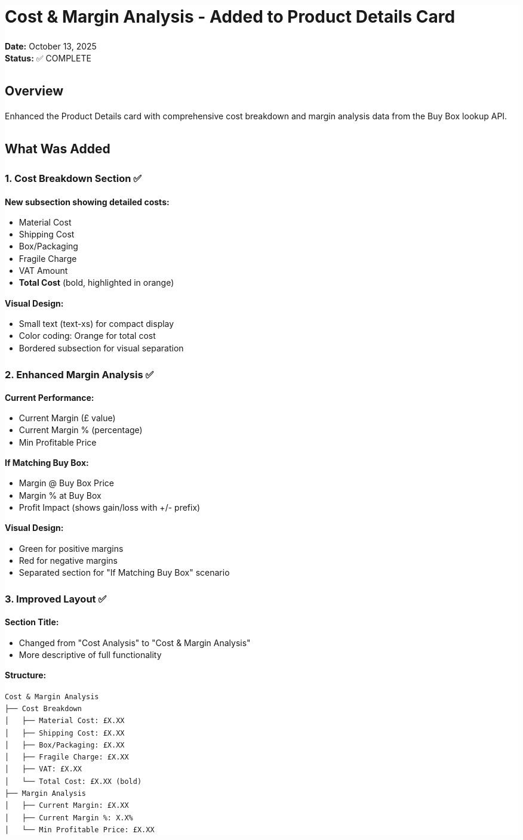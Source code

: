 # Cost & Margin Analysis - Added to Product Details Card

**Date:** October 13, 2025  
**Status:** ✅ COMPLETE

## Overview

Enhanced the Product Details card with comprehensive cost breakdown and margin analysis data from the Buy Box lookup API.

## What Was Added

### 1. Cost Breakdown Section ✅

**New subsection showing detailed costs:**
- Material Cost
- Shipping Cost  
- Box/Packaging
- Fragile Charge
- VAT Amount
- **Total Cost** (bold, highlighted in orange)

**Visual Design:**
- Small text (text-xs) for compact display
- Color coding: Orange for total cost
- Bordered subsection for visual separation

### 2. Enhanced Margin Analysis ✅

**Current Performance:**
- Current Margin (£ value)
- Current Margin % (percentage)
- Min Profitable Price

**If Matching Buy Box:**
- Margin @ Buy Box Price
- Margin % at Buy Box
- Profit Impact (shows gain/loss with +/- prefix)

**Visual Design:**
- Green for positive margins
- Red for negative margins
- Separated section for "If Matching Buy Box" scenario

### 3. Improved Layout ✅

**Section Title:**
- Changed from "Cost Analysis" to "Cost & Margin Analysis"
- More descriptive of full functionality

**Structure:**
```
Cost & Margin Analysis
├── Cost Breakdown
│   ├── Material Cost: £X.XX
│   ├── Shipping Cost: £X.XX
│   ├── Box/Packaging: £X.XX
│   ├── Fragile Charge: £X.XX
│   ├── VAT: £X.XX
│   └── Total Cost: £X.XX (bold)
├── Margin Analysis
│   ├── Current Margin: £X.XX
│   ├── Current Margin %: X.X%
│   └── Min Profitable Price: £X.XX
```